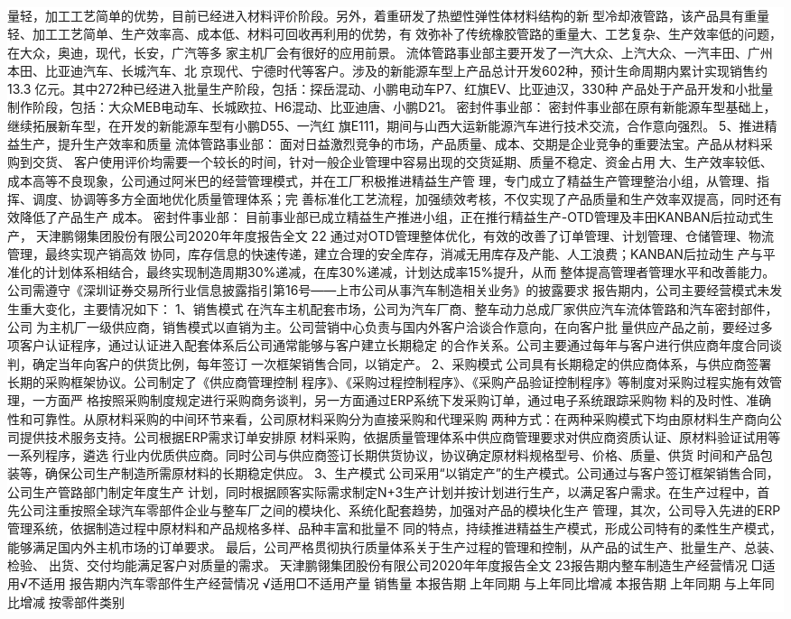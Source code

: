 量轻，加工工艺简单的优势，目前已经进入材料评价阶段。另外，着重研发了热塑性弹性体材料结构的新
型冷却液管路，该产品具有重量轻、加工工艺简单、生产效率高、成本低、材料可回收再利用的优势，有
效弥补了传统橡胶管路的重量大、工艺复杂、生产效率低的问题，在大众，奥迪，现代，长安，广汽等多
家主机厂会有很好的应用前景。
流体管路事业部主要开发了一汽大众、上汽大众、一汽丰田、广州本田、比亚迪汽车、长城汽车、北
京现代、宁德时代等客户。涉及的新能源车型上产品总计开发602种，预计生命周期内累计实现销售约13.3
亿元。其中272种已经进入批量生产阶段，包括：探岳混动、小鹏电动车P7、红旗EV、比亚迪汉，330种
产品处于产品开发和小批量制作阶段，包括：大众MEB电动车、长城欧拉、H6混动、比亚迪唐、小鹏D21。
密封件事业部：
密封件事业部在原有新能源车型基础上，继续拓展新车型，在开发的新能源车型有小鹏D55、一汽红
旗E111，期间与山西大运新能源汽车进行技术交流，合作意向强烈。
5、推进精益生产，提升生产效率和质量
流体管路事业部：
面对日益激烈竞争的市场，产品质量、成本、交期是企业竞争的重要法宝。产品从材料采购到交货、
客户使用评价均需要一个较长的时间，针对一般企业管理中容易出现的交货延期、质量不稳定、资金占用
大、生产效率较低、成本高等不良现象，公司通过阿米巴的经营管理模式，并在工厂积极推进精益生产管
理，专门成立了精益生产管理整治小组，从管理、指挥、调度、协调等多方全面地优化质量管理体系；完
善标准化工艺流程，加强绩效考核，不仅实现了产品质量和生产效率双提高，同时还有效降低了产品生产
成本。
密封件事业部：
目前事业部已成立精益生产推进小组，正在推行精益生产-OTD管理及丰田KANBAN后拉动式生产，
天津鹏翎集团股份有限公司2020年年度报告全文
22
通过对OTD管理整体优化，有效的改善了订单管理、计划管理、仓储管理、物流管理，最终实现产销高效
协同，库存信息的快速传递，建立合理的安全库存，消减无用库存及产能、人工浪费；KANBAN后拉动生
产与平准化的计划体系相结合，最终实现制造周期30%递减，在库30%递减，计划达成率15%提升，从而
整体提高管理者管理水平和改善能力。公司需遵守《深圳证券交易所行业信息披露指引第16号——上市公司从事汽车制造相关业务》的披露要求
报告期内，公司主要经营模式未发生重大变化，主要情况如下：
1、销售模式
在汽车主机配套市场，公司为汽车厂商、整车动力总成厂家供应汽车流体管路和汽车密封部件，公司
为主机厂一级供应商，销售模式以直销为主。公司营销中心负责与国内外客户洽谈合作意向，在向客户批
量供应产品之前，要经过多项客户认证程序，通过认证进入配套体系后公司通常能够与客户建立长期稳定
的合作关系。公司主要通过每年与客户进行供应商年度合同谈判，确定当年向客户的供货比例，每年签订
一次框架销售合同，以销定产。
2、采购模式
公司具有长期稳定的供应商体系，与供应商签署长期的采购框架协议。公司制定了《供应商管理控制
程序》、《采购过程控制程序》、《采购产品验证控制程序》等制度对采购过程实施有效管理，一方面严
格按照采购制度规定进行采购商务谈判，另一方面通过ERP系统下发采购订单，通过电子系统跟踪采购物
料的及时性、准确性和可靠性。从原材料采购的中间环节来看，公司原材料采购分为直接采购和代理采购
两种方式：在两种采购模式下均由原材料生产商向公司提供技术服务支持。公司根据ERP需求订单安排原
材料采购，依据质量管理体系中供应商管理要求对供应商资质认证、原材料验证试用等一系列程序，遴选
行业内优质供应商。同时公司与供应商签订长期供货协议，协议确定原材料规格型号、价格、质量、供货
时间和产品包装等，确保公司生产制造所需原材料的长期稳定供应。
3、生产模式
公司采用“以销定产”的生产模式。公司通过与客户签订框架销售合同，公司生产管路部门制定年度生产
计划，同时根据顾客实际需求制定N+3生产计划并按计划进行生产，以满足客户需求。在生产过程中，首
先公司注重按照全球汽车零部件企业与整车厂之间的模块化、系统化配套趋势，加强对产品的模块化生产
管理，其次，公司导入先进的ERP管理系统，依据制造过程中原材料和产品规格多样、品种丰富和批量不
同的特点，持续推进精益生产模式，形成公司特有的柔性生产模式，能够满足国内外主机市场的订单要求。
最后，公司严格贯彻执行质量体系关于生产过程的管理和控制，从产品的试生产、批量生产、总装、检验、
出货、交付均能满足客户对质量的需求。
天津鹏翎集团股份有限公司2020年年度报告全文
23报告期内整车制造生产经营情况
□适用√不适用
报告期内汽车零部件生产经营情况
√适用□不适用产量
销售量
本报告期
上年同期
与上年同比增减
本报告期
上年同期
与上年同比增减
按零部件类别